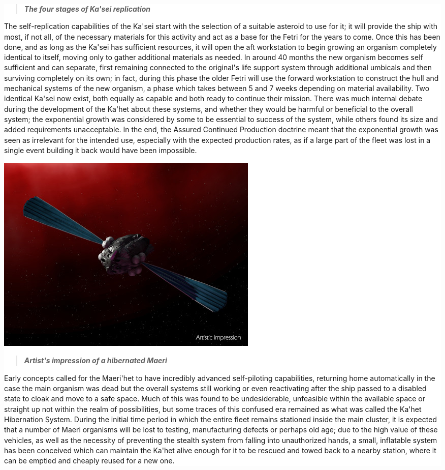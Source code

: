 > ***The four stages of Ka'sei replication***

The self-replication capabilities of the Ka'sei start with the selection of a suitable asteroid to use for it; it will provide the ship with most, if not all, of the necessary materials for this activity and act as a base for the Fetri for the years to come. Once this has been done, and as long as the Ka'sei has sufficient resources, it will open the aft workstation to begin growing an organism completely identical to itself, moving only to gather additional materials as needed. In around 40 months the new organism becomes self sufficient and can separate, first remaining connected to the original's life support system through additional umbicals and then surviving completely on its own; in fact, during this phase the older Fetri will use the forward workstation to construct the hull and mechanical systems of the new organism, a phase which takes between 5 and 7 weeks depending on material availability. Two identical Ka'sei now exist, both equally as capable and both ready to continue their mission.
There was much internal debate during the development of the Ka'het about these systems, and whether they would be harmful or beneficial to the overall system; the exponential growth was considered by some to be essential to success of the system, while others found its size and added requirements unacceptable. In the end, the Assured Continued Production doctrine meant that the exponential growth was seen as irrelevant for the intended use, especially with the expected production rates, as if a large part of the fleet was lost in a single event building it back would have been impossible.

<img class="centered shadowed" src="/images/blog/ka-het/maeri-het-hibernated.jpg" width="480" height="360" />

> ***Artist's impression of a hibernated Maeri***

Early concepts called for the Maeri'het to have incredibly advanced self-piloting capabilities, returning home automatically in the case the main organism was dead but the overall systems still working or even reactivating after the ship passed to a disabled state to cloak and move to a safe space. Much of this was found to be undesiderable, unfeasible within the available space or straight up not within the realm of possibilities, but some traces of this confused era remained as what was called the Ka'het Hibernation System.
During the initial time period in which the entire fleet remains stationed inside the main cluster, it is expected that a number of Maeri organisms will be lost to testing, manufacturing defects or perhaps old age; due to the high value of these vehicles, as well as the necessity of preventing the stealth system from falling into unauthorized hands, a small, inflatable system has been conceived which can maintain the Ka'het alive enough for it to be rescued and towed back to a nearby station, where it can be emptied and cheaply reused for a new one.
